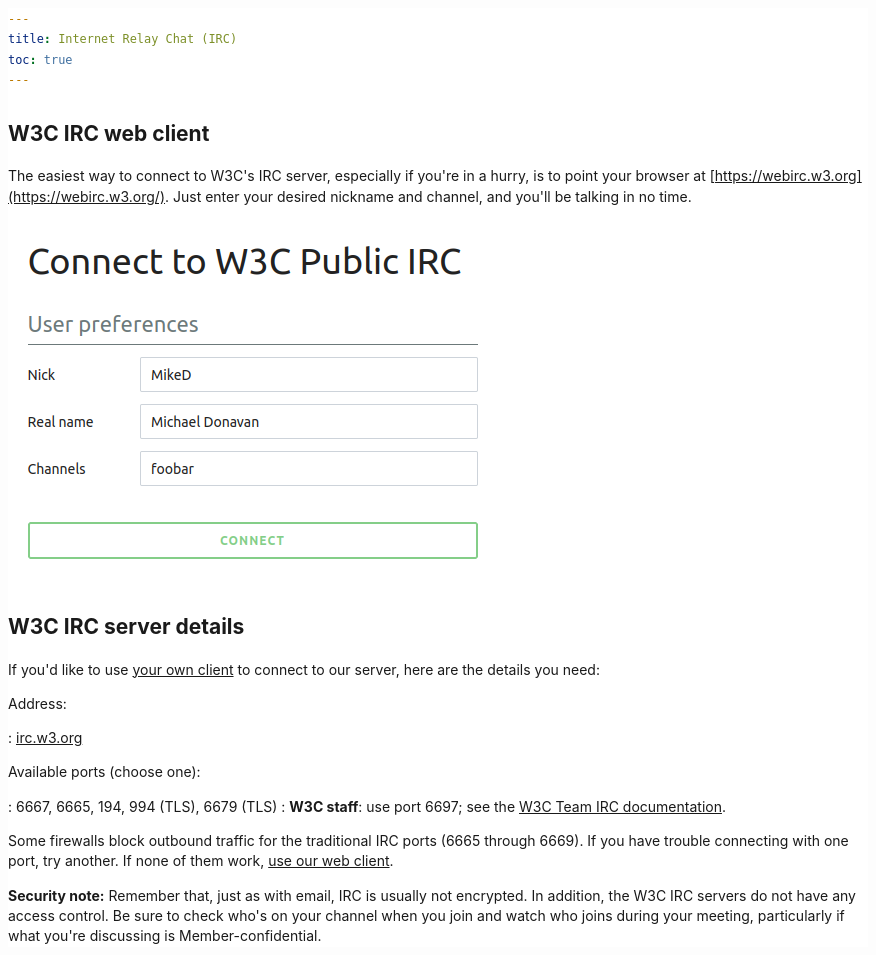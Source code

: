 ```yaml
---
title: Internet Relay Chat (IRC)
toc: true
---
```


## W3C IRC web client

The easiest way to connect to W3C's IRC server, especially if you're in a hurry, is to point your browser at [https://webirc.w3.org](https://webirc.w3.org/). Just enter your desired nickname and channel, and you'll be talking in no time.

![Screenshot of the Web IRC client connect form with the Nick, Real name and Channels fields](webirc-w3-org-connect.png)

## W3C IRC server details

If you'd like to use [your own client](#where-can-i-find-a-client) to connect to our server, here are the details you need:

Address:

: [irc.w3.org](irc://irc.w3.org:6667)

Available ports (choose one):

: 6667, 6665, 194, 994 (TLS), 6679 (TLS)
: **W3C staff**: use port 6697; see the [W3C Team IRC documentation](/Systems/Irc/Guide).

Some firewalls block outbound traffic for the traditional IRC ports (6665 through 6669). If you have trouble connecting with one port, try another. If none of them work, [use our web client](#w3c-irc-web-client).

**Security note:** Remember that, just as with email, IRC is usually not encrypted. In addition, the W3C IRC servers do not have any access control. Be sure to check who's on your channel when you join and watch who joins during your meeting, particularly if what you're discussing is Member-confidential.
